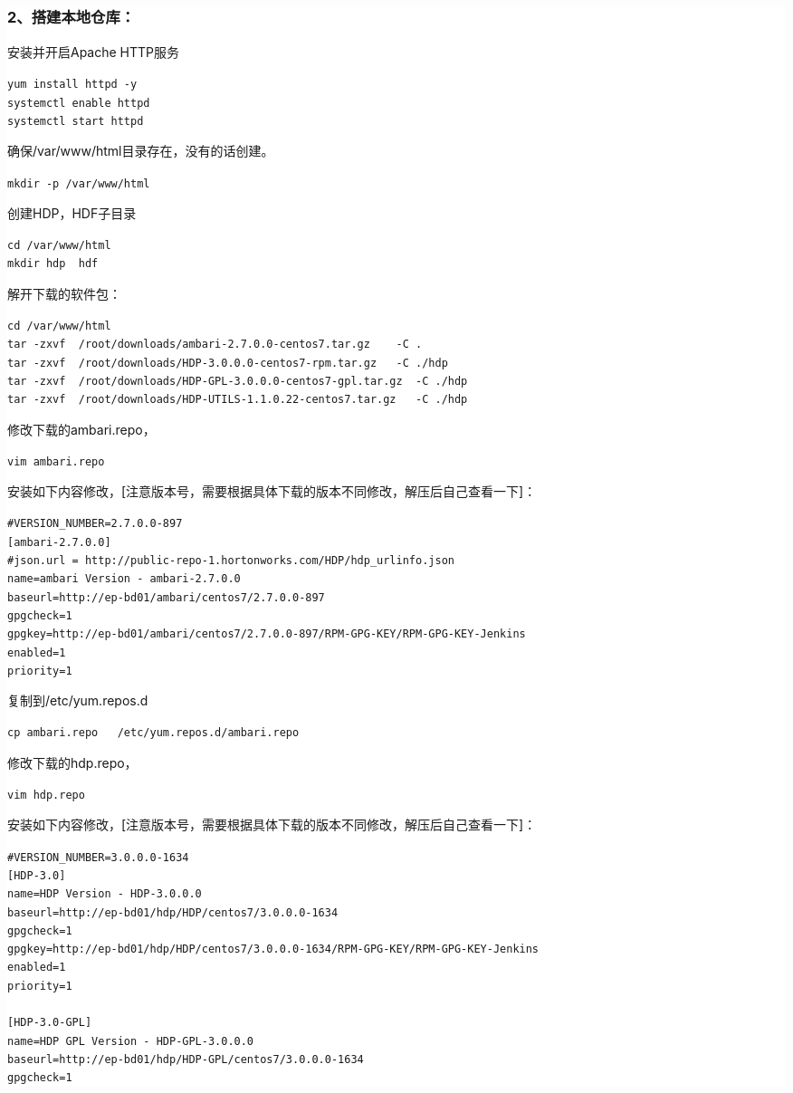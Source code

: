 ```
```
 
### 2、搭建本地仓库：

安装并开启Apache HTTP服务
```
yum install httpd -y
systemctl enable httpd
systemctl start httpd 
```
确保/var/www/html目录存在，没有的话创建。
```
mkdir -p /var/www/html
```
创建HDP，HDF子目录
```
cd /var/www/html
mkdir hdp  hdf
```
解开下载的软件包：
```
cd /var/www/html
tar -zxvf  /root/downloads/ambari-2.7.0.0-centos7.tar.gz    -C .
tar -zxvf  /root/downloads/HDP-3.0.0.0-centos7-rpm.tar.gz   -C ./hdp
tar -zxvf  /root/downloads/HDP-GPL-3.0.0.0-centos7-gpl.tar.gz  -C ./hdp
tar -zxvf  /root/downloads/HDP-UTILS-1.1.0.22-centos7.tar.gz   -C ./hdp
```
修改下载的ambari.repo，
```
vim ambari.repo
```
安装如下内容修改，[注意版本号，需要根据具体下载的版本不同修改，解压后自己查看一下]：
```
#VERSION_NUMBER=2.7.0.0-897
[ambari-2.7.0.0]
#json.url = http://public-repo-1.hortonworks.com/HDP/hdp_urlinfo.json
name=ambari Version - ambari-2.7.0.0
baseurl=http://ep-bd01/ambari/centos7/2.7.0.0-897
gpgcheck=1
gpgkey=http://ep-bd01/ambari/centos7/2.7.0.0-897/RPM-GPG-KEY/RPM-GPG-KEY-Jenkins
enabled=1
priority=1
```
复制到/etc/yum.repos.d
```
cp ambari.repo   /etc/yum.repos.d/ambari.repo
```

修改下载的hdp.repo，
```
vim hdp.repo
```
安装如下内容修改，[注意版本号，需要根据具体下载的版本不同修改，解压后自己查看一下]：
```
#VERSION_NUMBER=3.0.0.0-1634
[HDP-3.0]
name=HDP Version - HDP-3.0.0.0
baseurl=http://ep-bd01/hdp/HDP/centos7/3.0.0.0-1634
gpgcheck=1
gpgkey=http://ep-bd01/hdp/HDP/centos7/3.0.0.0-1634/RPM-GPG-KEY/RPM-GPG-KEY-Jenkins
enabled=1
priority=1

[HDP-3.0-GPL]
name=HDP GPL Version - HDP-GPL-3.0.0.0
baseurl=http://ep-bd01/hdp/HDP-GPL/centos7/3.0.0.0-1634
gpgcheck=1
```